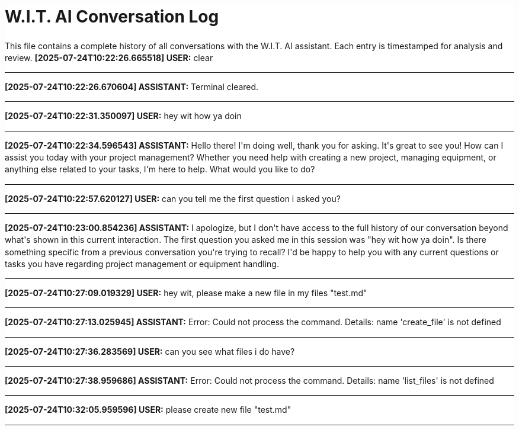 # W.I.T. AI Conversation Log

This file contains a complete history of all conversations with the W.I.T. AI assistant. Each entry is timestamped for analysis and review.
**[2025-07-24T10:22:26.665518] USER:**
clear

---
**[2025-07-24T10:22:26.670604] ASSISTANT:**
Terminal cleared.

---
**[2025-07-24T10:22:31.350097] USER:**
hey wit how ya doin

---
**[2025-07-24T10:22:34.596543] ASSISTANT:**
Hello there! I'm doing well, thank you for asking. It's great to see you! How can I assist you today with your project management? Whether you need help with creating a new project, managing equipment, or anything else related to your tasks, I'm here to help. What would you like to do?

---
**[2025-07-24T10:22:57.620127] USER:**
can you tell me the first question i asked you?

---
**[2025-07-24T10:23:00.854236] ASSISTANT:**
I apologize, but I don't have access to the full history of our conversation beyond what's shown in this current interaction. The first question you asked me in this session was "hey wit how ya doin". Is there something specific from a previous conversation you're trying to recall? I'd be happy to help you with any current questions or tasks you have regarding project management or equipment handling.

---
**[2025-07-24T10:27:09.019329] USER:**
hey wit, please make a new file in my files "test.md"

---
**[2025-07-24T10:27:13.025945] ASSISTANT:**
Error: Could not process the command. Details: name 'create_file' is not defined

---
**[2025-07-24T10:27:36.283569] USER:**
can you see what files i do have?

---
**[2025-07-24T10:27:38.959686] ASSISTANT:**
Error: Could not process the command. Details: name 'list_files' is not defined

---
**[2025-07-24T10:32:05.959596] USER:**
please create new file "test.md"

---